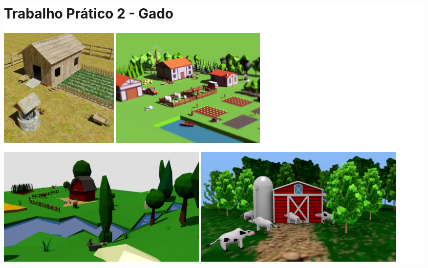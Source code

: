 # Trabalho Prático 2 - Gado

![](images/farm1.png)
![](images/farm2.png)

![](images/farm3.png)
![](images/farm4.png)
